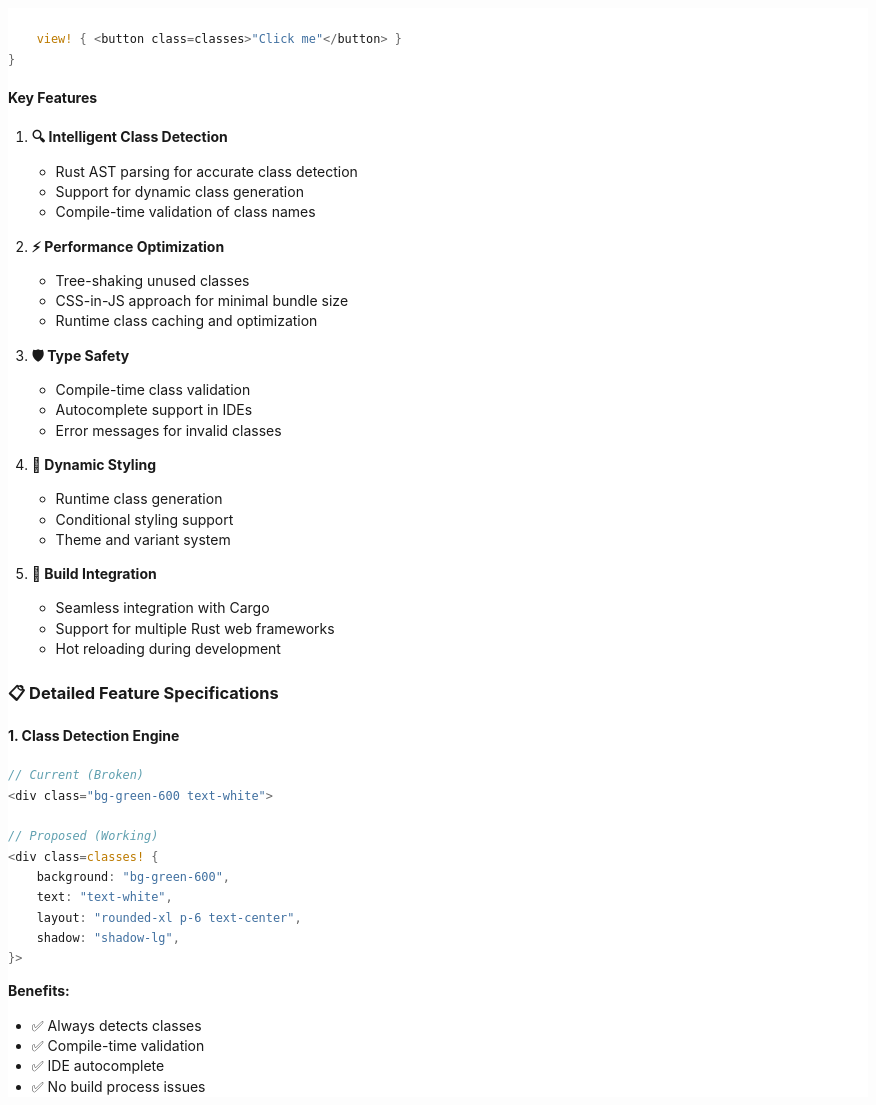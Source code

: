 ```rust
    
    view! { <button class=classes>"Click me"</button> }
}
```

#### **Key Features**

1. **🔍 Intelligent Class Detection**
   - Rust AST parsing for accurate class detection
   - Support for dynamic class generation
   - Compile-time validation of class names

2. **⚡ Performance Optimization**
   - Tree-shaking unused classes
   - CSS-in-JS approach for minimal bundle size
   - Runtime class caching and optimization

3. **🛡️ Type Safety**
   - Compile-time class validation
   - Autocomplete support in IDEs
   - Error messages for invalid classes

4. **🎨 Dynamic Styling**
   - Runtime class generation
   - Conditional styling support
   - Theme and variant system

5. **🔧 Build Integration**
   - Seamless integration with Cargo
   - Support for multiple Rust web frameworks
   - Hot reloading during development

### 📋 **Detailed Feature Specifications**

#### **1. Class Detection Engine**

```rust
// Current (Broken)
<div class="bg-green-600 text-white">

// Proposed (Working)
<div class=classes! {
    background: "bg-green-600",
    text: "text-white",
    layout: "rounded-xl p-6 text-center",
    shadow: "shadow-lg",
}>
```

**Benefits:**
- ✅ Always detects classes
- ✅ Compile-time validation
- ✅ IDE autocomplete
- ✅ No build process issues

